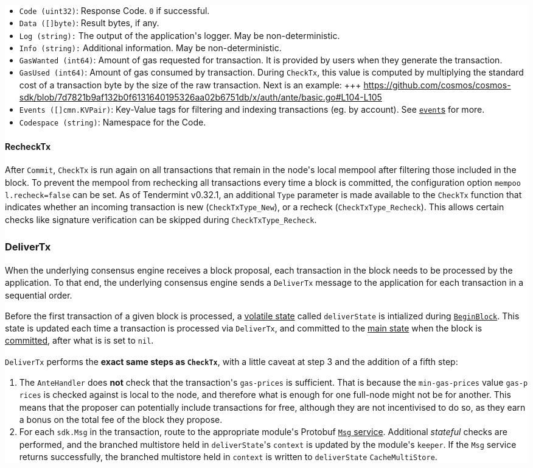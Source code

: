 - `Code (uint32)`: Response Code. `0` if successful.
- `Data ([]byte)`: Result bytes, if any.
- `Log (string):` The output of the application's logger. May be
  non-deterministic.
- `Info (string):` Additional information. May be non-deterministic.
- `GasWanted (int64)`: Amount of gas requested for transaction. It is provided
  by users when they generate the transaction.
- `GasUsed (int64)`: Amount of gas consumed by transaction. During `CheckTx`,
  this value is computed by multiplying the standard cost of a transaction byte
  by the size of the raw transaction. Next is an example: +++
  https://github.com/cosmos/cosmos-sdk/blob/7d7821b9af132b0f6131640195326aa02b6751db/x/auth/ante/basic.go#L104-L105
- `Events ([]cmn.KVPair)`: Key-Value tags for filtering and indexing
  transactions (eg. by account). See [`event`s](./events.md) for more.
- `Codespace (string)`: Namespace for the Code.

#### RecheckTx

After `Commit`, `CheckTx` is run again on all transactions that remain in the
node's local mempool after filtering those included in the block. To prevent the
mempool from rechecking all transactions every time a block is committed, the
configuration option `mempool.recheck=false` can be set. As of Tendermint
v0.32.1, an additional `Type` parameter is made available to the `CheckTx`
function that indicates whether an incoming transaction is new
(`CheckTxType_New`), or a recheck (`CheckTxType_Recheck`). This allows certain
checks like signature verification can be skipped during `CheckTxType_Recheck`.

### DeliverTx

When the underlying consensus engine receives a block proposal, each transaction
in the block needs to be processed by the application. To that end, the
underlying consensus engine sends a `DeliverTx` message to the application for
each transaction in a sequential order.

Before the first transaction of a given block is processed, a
[volatile state](#volatile-states) called `deliverState` is intialized during
[`BeginBlock`](#beginblock). This state is updated each time a transaction is
processed via `DeliverTx`, and committed to the [main state](#main-state) when
the block is [committed](#commit), after what is is set to `nil`.

`DeliverTx` performs the **exact same steps as `CheckTx`**, with a little caveat
at step 3 and the addition of a fifth step:

1. The `AnteHandler` does **not** check that the transaction's `gas-prices` is
   sufficient. That is because the `min-gas-prices` value `gas-prices` is
   checked against is local to the node, and therefore what is enough for one
   full-node might not be for another. This means that the proposer can
   potentially include transactions for free, although they are not incentivised
   to do so, as they earn a bonus on the total fee of the block they propose.
2. For each `sdk.Msg` in the transaction, route to the appropriate module's
   Protobuf [`Msg` service](../building-modules/msg-services.md). Additional
   _stateful_ checks are performed, and the branched multistore held in
   `deliverState`'s `context` is updated by the module's `keeper`. If the `Msg`
   service returns successfully, the branched multistore held in `context` is
   written to `deliverState` `CacheMultiStore`.
